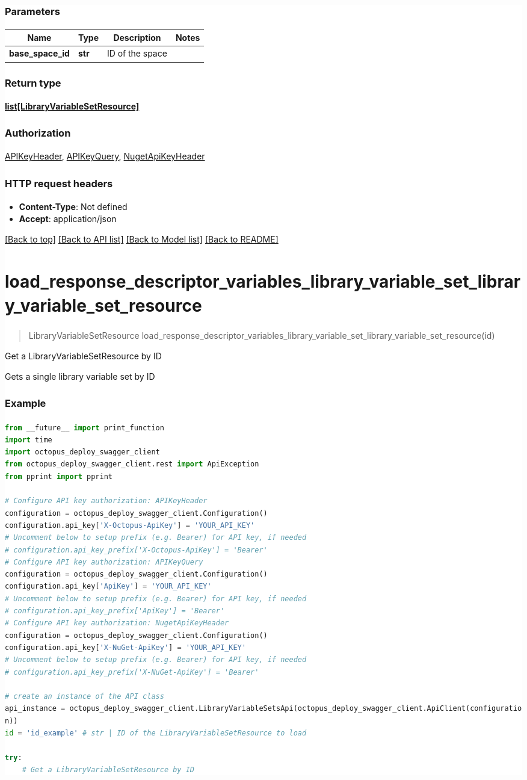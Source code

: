 ### Parameters

Name | Type | Description  | Notes
------------- | ------------- | ------------- | -------------
 **base_space_id** | **str**| ID of the space | 

### Return type

[**list[LibraryVariableSetResource]**](LibraryVariableSetResource.md)

### Authorization

[APIKeyHeader](../README.md#APIKeyHeader), [APIKeyQuery](../README.md#APIKeyQuery), [NugetApiKeyHeader](../README.md#NugetApiKeyHeader)

### HTTP request headers

 - **Content-Type**: Not defined
 - **Accept**: application/json

[[Back to top]](#) [[Back to API list]](../README.md#documentation-for-api-endpoints) [[Back to Model list]](../README.md#documentation-for-models) [[Back to README]](../README.md)

# **load_response_descriptor_variables_library_variable_set_library_variable_set_resource**
> LibraryVariableSetResource load_response_descriptor_variables_library_variable_set_library_variable_set_resource(id)

Get a LibraryVariableSetResource by ID

Gets a single library variable set by ID

### Example
```python
from __future__ import print_function
import time
import octopus_deploy_swagger_client
from octopus_deploy_swagger_client.rest import ApiException
from pprint import pprint

# Configure API key authorization: APIKeyHeader
configuration = octopus_deploy_swagger_client.Configuration()
configuration.api_key['X-Octopus-ApiKey'] = 'YOUR_API_KEY'
# Uncomment below to setup prefix (e.g. Bearer) for API key, if needed
# configuration.api_key_prefix['X-Octopus-ApiKey'] = 'Bearer'
# Configure API key authorization: APIKeyQuery
configuration = octopus_deploy_swagger_client.Configuration()
configuration.api_key['ApiKey'] = 'YOUR_API_KEY'
# Uncomment below to setup prefix (e.g. Bearer) for API key, if needed
# configuration.api_key_prefix['ApiKey'] = 'Bearer'
# Configure API key authorization: NugetApiKeyHeader
configuration = octopus_deploy_swagger_client.Configuration()
configuration.api_key['X-NuGet-ApiKey'] = 'YOUR_API_KEY'
# Uncomment below to setup prefix (e.g. Bearer) for API key, if needed
# configuration.api_key_prefix['X-NuGet-ApiKey'] = 'Bearer'

# create an instance of the API class
api_instance = octopus_deploy_swagger_client.LibraryVariableSetsApi(octopus_deploy_swagger_client.ApiClient(configuration))
id = 'id_example' # str | ID of the LibraryVariableSetResource to load

try:
    # Get a LibraryVariableSetResource by ID
```